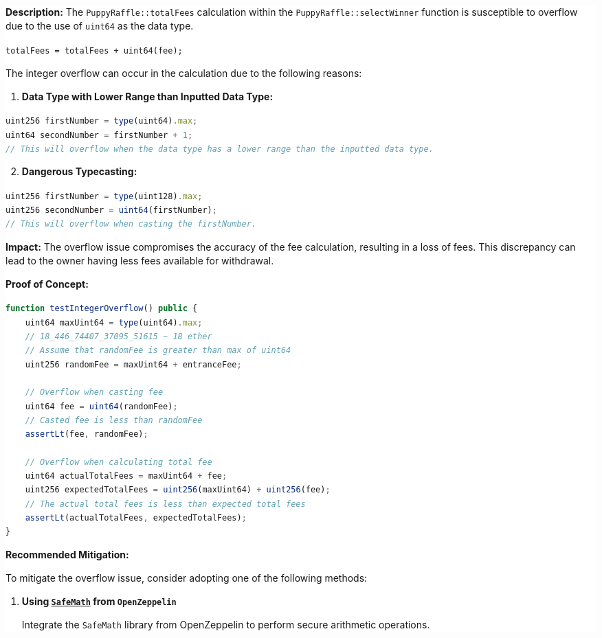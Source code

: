 **Description:** The `PuppyRaffle::totalFees` calculation within the `PuppyRaffle::selectWinner` function is susceptible to overflow due to the use of `uint64` as the data type.

```solidity
totalFees = totalFees + uint64(fee);
```

The integer overflow can occur in the calculation due to the following reasons:

1. **Data Type with Lower Range than Inputted Data Type:**

```js
uint256 firstNumber = type(uint64).max;
uint64 secondNumber = firstNumber + 1;
// This will overflow when the data type has a lower range than the inputted data type.
```

2. **Dangerous Typecasting:**

```js
uint256 firstNumber = type(uint128).max;
uint256 secondNumber = uint64(firstNumber);
// This will overflow when casting the firstNumber.
```

**Impact:** The overflow issue compromises the accuracy of the fee calculation, resulting in a loss of fees. This discrepancy can lead to the owner having less fees available for withdrawal.

**Proof of Concept:**

```js
function testIntegerOverflow() public {
    uint64 maxUint64 = type(uint64).max;
    // 18_446_74407_37095_51615 ~ 18 ether
    // Assume that randomFee is greater than max of uint64
    uint256 randomFee = maxUint64 + entranceFee;

    // Overflow when casting fee
    uint64 fee = uint64(randomFee);
    // Casted fee is less than randomFee
    assertLt(fee, randomFee);

    // Overflow when calculating total fee
    uint64 actualTotalFees = maxUint64 + fee;
    uint256 expectedTotalFees = uint256(maxUint64) + uint256(fee);
    // The actual total fees is less than expected total fees
    assertLt(actualTotalFees, expectedTotalFees);
}
```

**Recommended Mitigation:**

To mitigate the overflow issue, consider adopting one of the following methods:

1. **Using [`SafeMath`](https://docs.openzeppelin.com/contracts/4.x/api/utils#SafeMath) from `OpenZeppelin`**

   Integrate the `SafeMath` library from OpenZeppelin to perform secure arithmetic operations.
